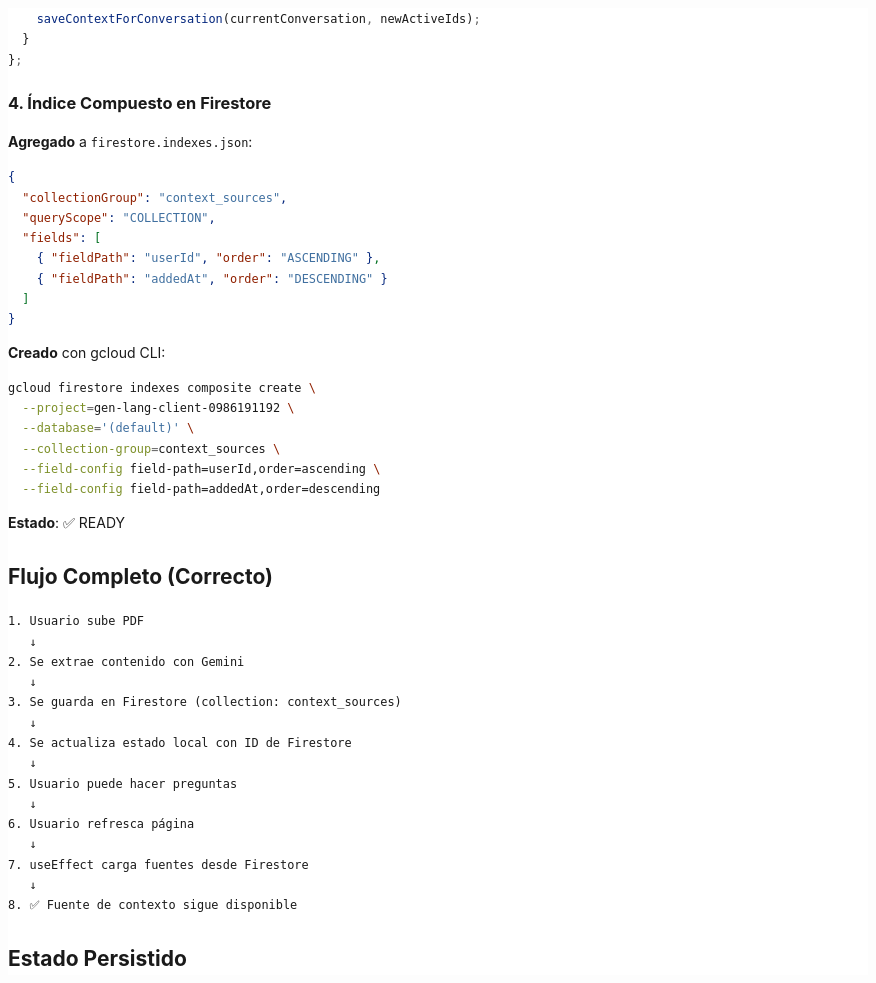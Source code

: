```typescript
    saveContextForConversation(currentConversation, newActiveIds);
  }
};
```

### 4. Índice Compuesto en Firestore

**Agregado** a `firestore.indexes.json`:
```json
{
  "collectionGroup": "context_sources",
  "queryScope": "COLLECTION",
  "fields": [
    { "fieldPath": "userId", "order": "ASCENDING" },
    { "fieldPath": "addedAt", "order": "DESCENDING" }
  ]
}
```

**Creado** con gcloud CLI:
```bash
gcloud firestore indexes composite create \
  --project=gen-lang-client-0986191192 \
  --database='(default)' \
  --collection-group=context_sources \
  --field-config field-path=userId,order=ascending \
  --field-config field-path=addedAt,order=descending
```

**Estado**: ✅ READY

## Flujo Completo (Correcto)

```
1. Usuario sube PDF
   ↓
2. Se extrae contenido con Gemini
   ↓
3. Se guarda en Firestore (collection: context_sources)
   ↓
4. Se actualiza estado local con ID de Firestore
   ↓
5. Usuario puede hacer preguntas
   ↓
6. Usuario refresca página
   ↓
7. useEffect carga fuentes desde Firestore
   ↓
8. ✅ Fuente de contexto sigue disponible
```

## Estado Persistido
